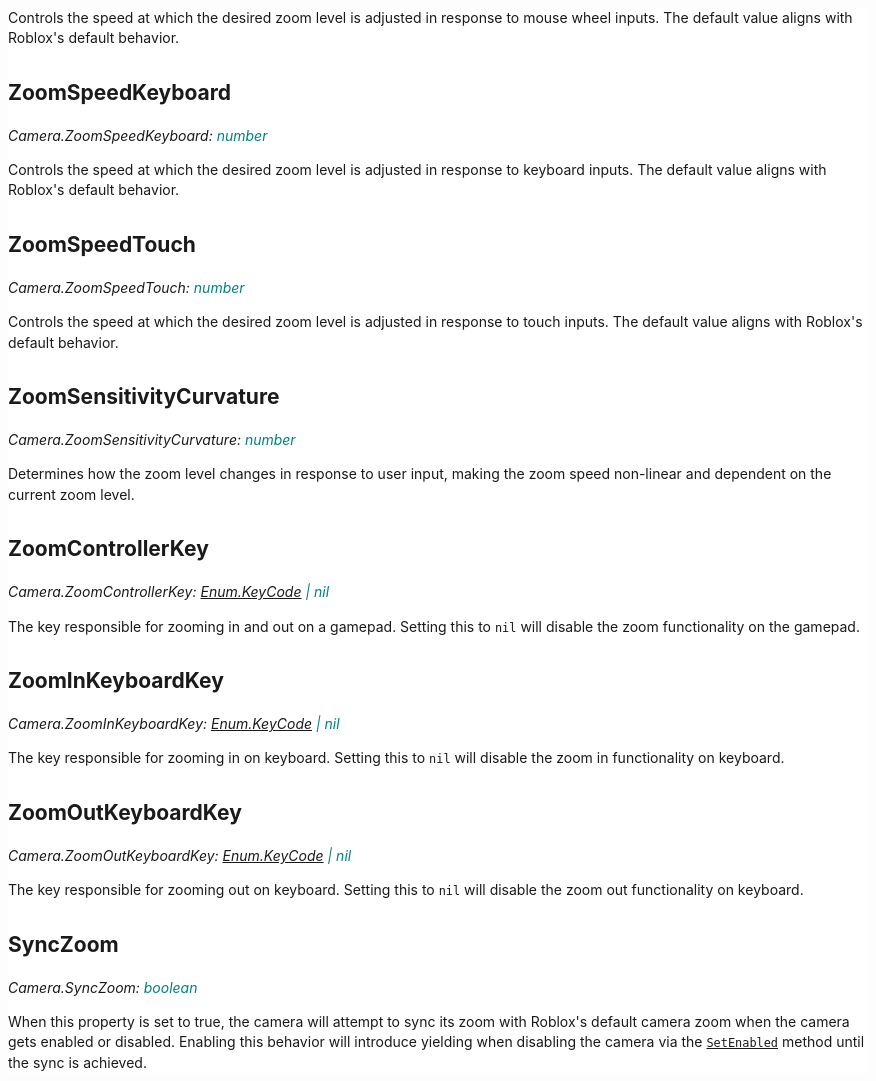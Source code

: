 Controls the speed at which the desired zoom level is adjusted in response to mouse wheel inputs. The default value aligns with Roblox's default behavior.

## ZoomSpeedKeyboard

_Camera.ZoomSpeedKeyboard: <span style="color: teal;">number</span>_  
  
Controls the speed at which the desired zoom level is adjusted in response to keyboard inputs. The default value aligns with Roblox's default behavior.

## ZoomSpeedTouch

_Camera.ZoomSpeedTouch: <span style="color: teal;">number</span>_  
  
Controls the speed at which the desired zoom level is adjusted in response to touch inputs. The default value aligns with Roblox's default behavior.

## ZoomSensitivityCurvature

_Camera.ZoomSensitivityCurvature: <span style="color: teal;">number</span>_  
  
Determines how the zoom level changes in response to user input, making the zoom speed non-linear and dependent on the current zoom level.

## ZoomControllerKey

_Camera.ZoomControllerKey: <span style="color: teal;">[Enum.KeyCode](https://create.roblox.com/docs/reference/engine/enums/KeyCode) | nil</span>_  

The key responsible for zooming in and out on a gamepad. Setting this to `nil` will disable the zoom functionality on the gamepad.

## ZoomInKeyboardKey

_Camera.ZoomInKeyboardKey: <span style="color: teal;">[Enum.KeyCode](https://create.roblox.com/docs/reference/engine/enums/KeyCode) | nil</span>_  

The key responsible for zooming in on keyboard. Setting this to `nil` will disable the zoom in functionality on keyboard.

## ZoomOutKeyboardKey

_Camera.ZoomOutKeyboardKey: <span style="color: teal;">[Enum.KeyCode](https://create.roblox.com/docs/reference/engine/enums/KeyCode) | nil</span>_  

The key responsible for zooming out on keyboard. Setting this to `nil` will disable the zoom out functionality on keyboard.

## SyncZoom

_Camera.SyncZoom: <span style="color: teal;">boolean</span>_ 
  
When this property is set to true, the camera will attempt to sync its zoom with Roblox's default camera zoom when the camera gets enabled or disabled. Enabling this behavior will introduce yielding when disabling the camera via the [`SetEnabled`](CameraMethods.md#setenabled) method until the sync is achieved.
